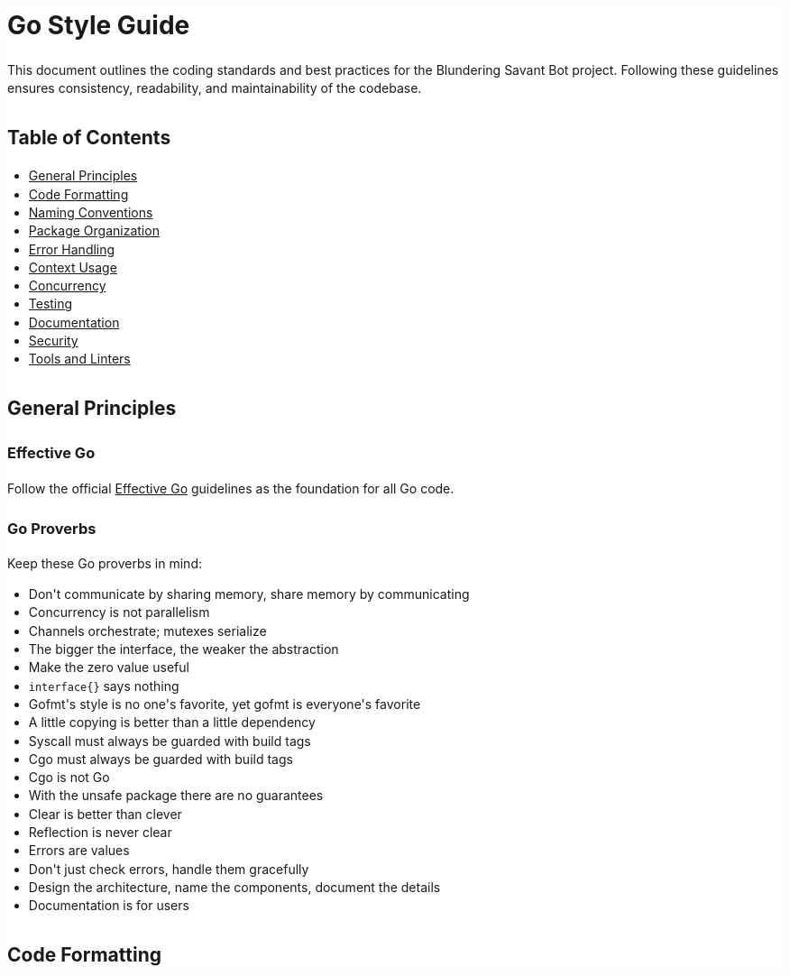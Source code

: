 # Go Style Guide

This document outlines the coding standards and best practices for the Blundering Savant Bot project. Following these guidelines ensures consistency, readability, and maintainability of the codebase.

## Table of Contents

- [General Principles](#general-principles)
- [Code Formatting](#code-formatting)
- [Naming Conventions](#naming-conventions)
- [Package Organization](#package-organization)
- [Error Handling](#error-handling)
- [Context Usage](#context-usage)
- [Concurrency](#concurrency)
- [Testing](#testing)
- [Documentation](#documentation)
- [Security](#security)
- [Tools and Linters](#tools-and-linters)

## General Principles

### Effective Go
Follow the official [Effective Go](https://golang.org/doc/effective_go.html) guidelines as the foundation for all Go code.

### Go Proverbs
Keep these Go proverbs in mind:
- Don't communicate by sharing memory, share memory by communicating
- Concurrency is not parallelism
- Channels orchestrate; mutexes serialize
- The bigger the interface, the weaker the abstraction
- Make the zero value useful
- `interface{}` says nothing
- Gofmt's style is no one's favorite, yet gofmt is everyone's favorite
- A little copying is better than a little dependency
- Syscall must always be guarded with build tags
- Cgo must always be guarded with build tags
- Cgo is not Go
- With the unsafe package there are no guarantees
- Clear is better than clever
- Reflection is never clear
- Errors are values
- Don't just check errors, handle them gracefully
- Design the architecture, name the components, document the details
- Documentation is for users

## Code Formatting

